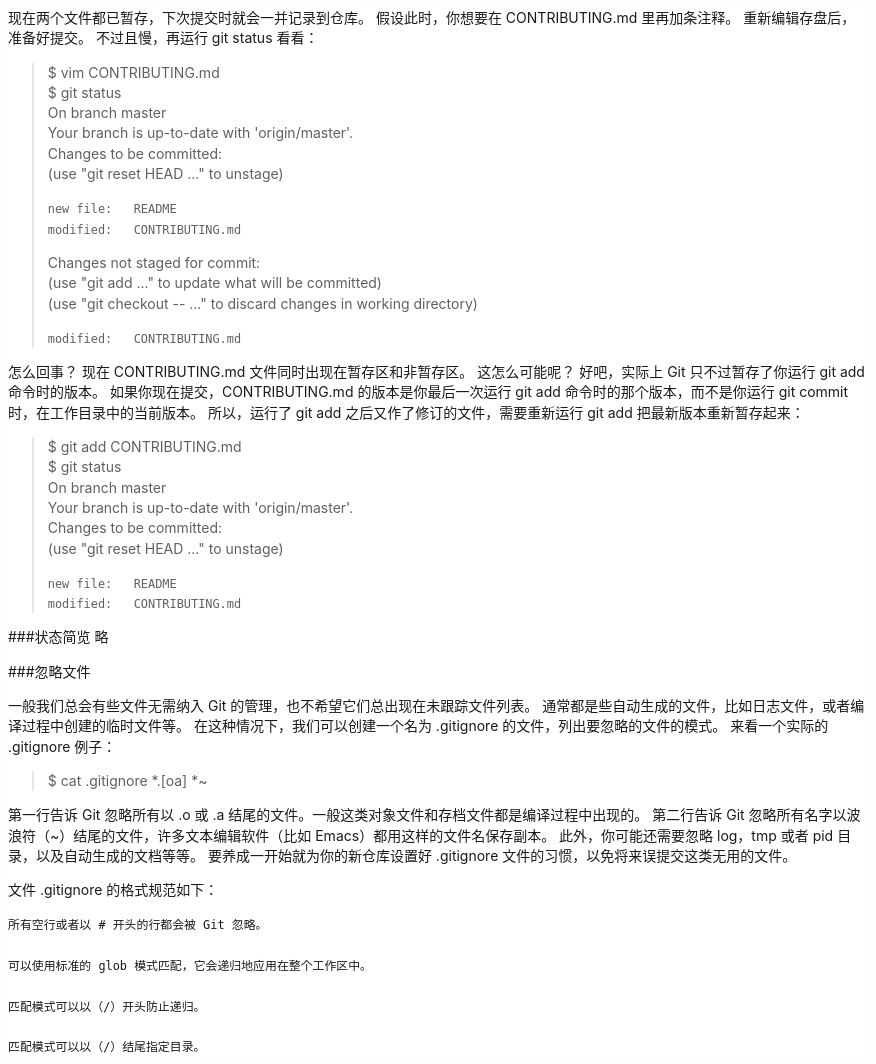 现在两个文件都已暂存，下次提交时就会一并记录到仓库。 假设此时，你想要在 CONTRIBUTING.md 里再加条注释。 重新编辑存盘后，准备好提交。 不过且慢，再运行 git status 看看：

> $ vim CONTRIBUTING.md  
> $ git status  
> On branch master  
> Your branch is up-to-date with 'origin/master'.  
> Changes to be committed:  
>   (use "git reset HEAD <file>..." to unstage)  
>   
>     new file:   README  
>     modified:   CONTRIBUTING.md  
>   
> Changes not staged for commit:  
>   (use "git add <file>..." to update what will be committed)  
>   (use "git checkout -- <file>..." to discard changes in working directory)  
>   
>     modified:   CONTRIBUTING.md  
 
怎么回事？ 现在 CONTRIBUTING.md 文件同时出现在暂存区和非暂存区。 这怎么可能呢？ 好吧，实际上 Git 只不过暂存了你运行 git add 命令时的版本。 如果你现在提交，CONTRIBUTING.md 的版本是你最后一次运行 git add 命令时的那个版本，而不是你运行 git commit 时，在工作目录中的当前版本。 所以，运行了 git add 之后又作了修订的文件，需要重新运行 git add 把最新版本重新暂存起来：

> $ git add CONTRIBUTING.md  
> $ git status  
> On branch master  
> Your branch is up-to-date with 'origin/master'.  
> Changes to be committed:  
>   (use "git reset HEAD <file>..." to unstage)  
>   
>     new file:   README  
>     modified:   CONTRIBUTING.md  

###状态简览
略

###忽略文件

一般我们总会有些文件无需纳入 Git 的管理，也不希望它们总出现在未跟踪文件列表。 通常都是些自动生成的文件，比如日志文件，或者编译过程中创建的临时文件等。 在这种情况下，我们可以创建一个名为 .gitignore 的文件，列出要忽略的文件的模式。 来看一个实际的 .gitignore 例子：

> $ cat .gitignore
> *.[oa]
> *~

第一行告诉 Git 忽略所有以 .o 或 .a 结尾的文件。一般这类对象文件和存档文件都是编译过程中出现的。 第二行告诉 Git 忽略所有名字以波浪符（~）结尾的文件，许多文本编辑软件（比如 Emacs）都用这样的文件名保存副本。 此外，你可能还需要忽略 log，tmp 或者 pid 目录，以及自动生成的文档等等。 要养成一开始就为你的新仓库设置好 .gitignore 文件的习惯，以免将来误提交这类无用的文件。

文件 .gitignore 的格式规范如下：

    所有空行或者以 # 开头的行都会被 Git 忽略。

    可以使用标准的 glob 模式匹配，它会递归地应用在整个工作区中。

    匹配模式可以以（/）开头防止递归。

    匹配模式可以以（/）结尾指定目录。
